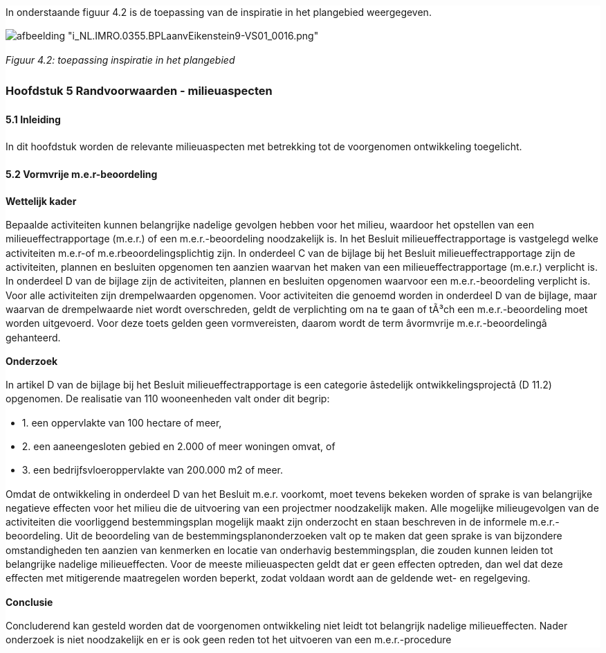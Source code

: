 In onderstaande figuur 4\.2 is de toepassing van de inspiratie in het plangebied weergegeven.

![afbeelding "i_NL.IMRO.0355.BPLaanvEikenstein9-VS01_0016.png"](i_NL.IMRO.0355.BPLaanvEikenstein9-VS01_0016.png)

*Figuur 4\.2: toepassing inspiratie in het plangebied*

### Hoofdstuk 5 Randvoorwaarden \- milieuaspecten

#### 5\.1 Inleiding

In dit hoofdstuk worden de relevante milieuaspecten met betrekking tot de voorgenomen ontwikkeling toegelicht.

#### 5\.2 Vormvrije m.e.r\-beoordeling

**Wettelijk kader**

Bepaalde activiteiten kunnen belangrijke nadelige gevolgen hebben voor het milieu, waardoor het opstellen van een milieueffectrapportage (m.e.r.) of een m.e.r.\-beoordeling noodzakelijk is. In het Besluit milieueffectrapportage is vastgelegd welke activiteiten m.e.r\-of m.e.rbeoordelingsplichtig zijn. In onderdeel C van de bijlage bij het Besluit milieueffectrapportage zijn de activiteiten, plannen en besluiten opgenomen ten aanzien waarvan het maken van een milieueffectrapportage (m.e.r.) verplicht is. In onderdeel D van de bijlage zijn de activiteiten, plannen en besluiten opgenomen waarvoor een m.e.r.\-beoordeling verplicht is. Voor alle activiteiten zijn drempelwaarden opgenomen. Voor activiteiten die genoemd worden in onderdeel D van de bijlage, maar waarvan de drempelwaarde niet wordt overschreden, geldt de verplichting om na te gaan of tÃ³ch een m.e.r.\-beoordeling moet worden uitgevoerd. Voor deze toets gelden geen vormvereisten, daarom wordt de term âvormvrije m.e.r.\-beoordelingâ gehanteerd.

**Onderzoek**

In artikel D van de bijlage bij het Besluit milieueffectrapportage is een categorie âstedelijk ontwikkelingsprojectâ (D 11\.2\) opgenomen. De realisatie van 110 wooneenheden valt onder dit begrip:

* 1\. een oppervlakte van 100 hectare of meer,

* 2\. een aaneengesloten gebied en 2\.000 of meer woningen omvat, of

* 3\. een bedrijfsvloeroppervlakte van 200\.000 m2 of meer.

Omdat de ontwikkeling in onderdeel D van het Besluit m.e.r. voorkomt, moet tevens bekeken worden of sprake is van belangrijke negatieve effecten voor het milieu die de uitvoering van een projectmer noodzakelijk maken. Alle mogelijke milieugevolgen van de activiteiten die voorliggend bestemmingsplan mogelijk maakt zijn onderzocht en staan beschreven in de informele m.e.r.\-beoordeling. Uit de beoordeling van de bestemmingsplanonderzoeken valt op te maken dat geen sprake is van bijzondere omstandigheden ten aanzien van kenmerken en locatie van onderhavig bestemmingsplan, die zouden kunnen leiden tot belangrijke nadelige milieueffecten. Voor de meeste milieuaspecten geldt dat er geen effecten optreden, dan wel dat deze effecten met mitigerende maatregelen worden beperkt, zodat voldaan wordt aan de geldende wet\- en regelgeving.

**Conclusie**

Concluderend kan gesteld worden dat de voorgenomen ontwikkeling niet leidt tot belangrijk nadelige milieueffecten. Nader onderzoek is niet noodzakelijk en er is ook geen reden tot het uitvoeren van een m.e.r.\-procedure
